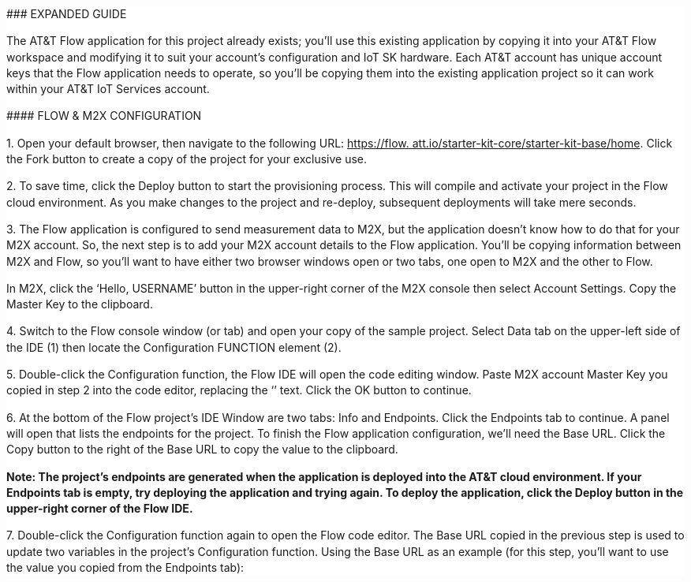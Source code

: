 <p id="user-content-menu21"></p>
### EXPANDED GUIDE

The AT&T Flow application for this project already exists; you’ll use this existing
application by copying it into your AT&T Flow workspace and modifying it to suit
your account’s configuration and IoT SK hardware. Each AT&T account has unique
account keys that the Flow application needs to operate, so you’ll be copying
them into the existing application project so it can work within your AT&T IoT
Services account.

<p id="user-content-menu22"></p>
#### FLOW & M2X CONFIGURATION

1\. Open your default browser, then navigate to the following URL: [https://flow.
att.io/starter-kit-core/starter-kit-base/home](https://flow.att.io/starter-kit-core/starter-kit-base/home "flow.att.io/starter-kit-core/starter-kit-base/home"). Click the Fork button to create a
copy of the project for your exclusive use.

2\. To save time, click the Deploy button to start the provisioning process. This
will compile and activate your project in the Flow cloud environment. As you
make changes to the project and re-deploy, subsequent deployments will take
mere seconds.

3\. The Flow application is configured to send measurement data to M2X, but the
application doesn’t know how to do that for your M2X account. So, the next step
is to add your M2X account details to the Flow application. You’ll be copying
information between M2X and Flow, so you’ll want to have either two browser
windows open or two tabs, one open to M2X and the other to Flow.

In M2X, click the ‘Hello, USERNAME’ button in the upper-right corner of the M2X
console then select Account Settings. Copy the Master Key to the clipboard.

4\. Switch to the Flow console window (or tab) and open your copy of the sample
project. Select Data tab on the upper-left side of the IDE (1) then locate the
Configuration FUNCTION element (2).

5\. Double-click the Configuration function, the Flow IDE will open the code
editing window. Paste M2X account Master Key you copied in step 2 into
the code editor, replacing the ‘<get from M2X>’ text. Click the OK button to
continue.

6\. At the bottom of the Flow project’s IDE Window are two tabs: Info and
Endpoints. Click the Endpoints tab to continue. A panel will open that lists the
endpoints for the project. To finish the Flow application configuration, we’ll
need the Base URL. Click the Copy button to the right of the Base URL to copy
the value to the clipboard.

**Note: The project’s endpoints are generated when the application is deployed into the AT&T
cloud environment. If your Endpoints tab is empty, try deploying the application and trying
again. To deploy the application, click the Deploy button in the upper-right corner of the Flow
IDE.**

7\. Double-click the Configuration function again to open the Flow code editor.
The Base URL copied in the previous step is used to update two variables in the
project’s Configuration function. Using the Base URL as an example (for this
step, you’ll want to use the value you copied from the Endpoints tab):
